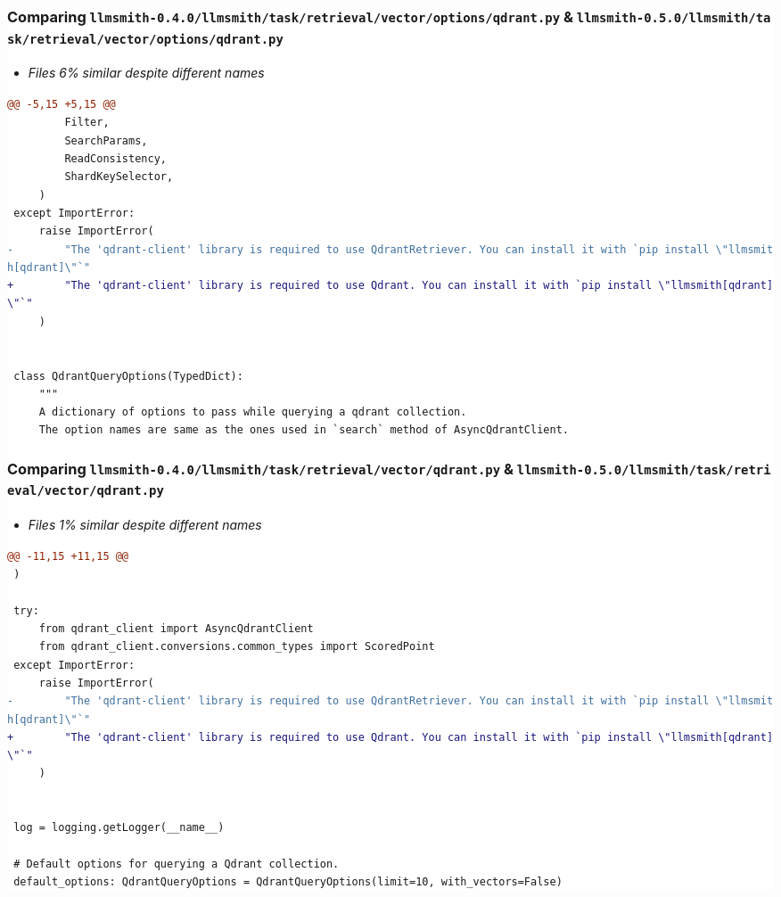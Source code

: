 ### Comparing `llmsmith-0.4.0/llmsmith/task/retrieval/vector/options/qdrant.py` & `llmsmith-0.5.0/llmsmith/task/retrieval/vector/options/qdrant.py`

 * *Files 6% similar despite different names*

```diff
@@ -5,15 +5,15 @@
         Filter,
         SearchParams,
         ReadConsistency,
         ShardKeySelector,
     )
 except ImportError:
     raise ImportError(
-        "The 'qdrant-client' library is required to use QdrantRetriever. You can install it with `pip install \"llmsmith[qdrant]\"`"
+        "The 'qdrant-client' library is required to use Qdrant. You can install it with `pip install \"llmsmith[qdrant]\"`"
     )
 
 
 class QdrantQueryOptions(TypedDict):
     """
     A dictionary of options to pass while querying a qdrant collection.
     The option names are same as the ones used in `search` method of AsyncQdrantClient.
```

### Comparing `llmsmith-0.4.0/llmsmith/task/retrieval/vector/qdrant.py` & `llmsmith-0.5.0/llmsmith/task/retrieval/vector/qdrant.py`

 * *Files 1% similar despite different names*

```diff
@@ -11,15 +11,15 @@
 )
 
 try:
     from qdrant_client import AsyncQdrantClient
     from qdrant_client.conversions.common_types import ScoredPoint
 except ImportError:
     raise ImportError(
-        "The 'qdrant-client' library is required to use QdrantRetriever. You can install it with `pip install \"llmsmith[qdrant]\"`"
+        "The 'qdrant-client' library is required to use Qdrant. You can install it with `pip install \"llmsmith[qdrant]\"`"
     )
 
 
 log = logging.getLogger(__name__)
 
 # Default options for querying a Qdrant collection.
 default_options: QdrantQueryOptions = QdrantQueryOptions(limit=10, with_vectors=False)
```

